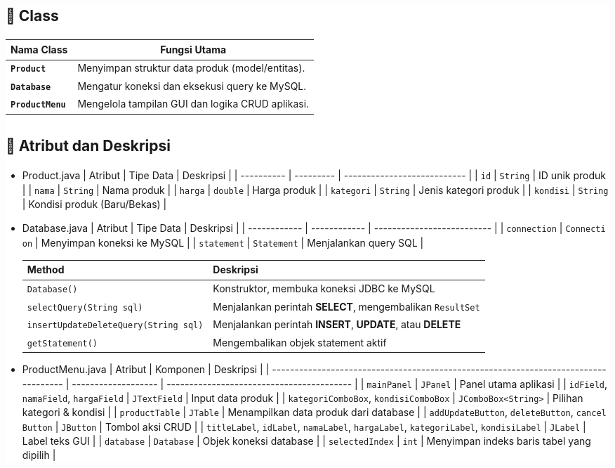 ## 📁 Class
| Nama Class        | Fungsi Utama                                     |
| ----------------- | ------------------------------------------------ |
| **`Product`**     | Menyimpan struktur data produk (model/entitas).  |
| **`Database`**    | Mengatur koneksi dan eksekusi query ke MySQL.    |
| **`ProductMenu`** | Mengelola tampilan GUI dan logika CRUD aplikasi. |

## 🧠 Atribut dan Deskripsi
- Product.java
  | Atribut    | Tipe Data | Deskripsi                   |
  | ---------- | --------- | --------------------------- |
  | `id`       | `String`  | ID unik produk              |
  | `nama`     | `String`  | Nama produk                 |
  | `harga`    | `double`  | Harga produk                |
  | `kategori` | `String`  | Jenis kategori produk       |
  | `kondisi`  | `String`  | Kondisi produk (Baru/Bekas) |

- Database.java
  | Atribut      | Tipe Data    | Deskripsi                  |
  | ------------ | ------------ | -------------------------- |
  | `connection` | `Connection` | Menyimpan koneksi ke MySQL |
  | `statement`  | `Statement`  | Menjalankan query SQL      |

  | Method                                | Deskripsi                                                    |
  | ------------------------------------- | ------------------------------------------------------------ |
  | `Database()`                          | Konstruktor, membuka koneksi JDBC ke MySQL                   |
  | `selectQuery(String sql)`             | Menjalankan perintah **SELECT**, mengembalikan `ResultSet`   |
  | `insertUpdateDeleteQuery(String sql)` | Menjalankan perintah **INSERT**, **UPDATE**, atau **DELETE** |
  | `getStatement()`                      | Mengembalikan objek statement aktif                          |

- ProductMenu.java
  | Atribut                                                                             | Komponen            | Deskripsi                                 |
  | ----------------------------------------------------------------------------------- | ------------------- | ----------------------------------------- |
  | `mainPanel`                                                                         | `JPanel`            | Panel utama aplikasi                      |
  | `idField`, `namaField`, `hargaField`                                                | `JTextField`        | Input data produk                         |
  | `kategoriComboBox`, `kondisiComboBox`                                               | `JComboBox<String>` | Pilihan kategori & kondisi                |
  | `productTable`                                                                      | `JTable`            | Menampilkan data produk dari database     |
  | `addUpdateButton`, `deleteButton`, `cancelButton`                                   | `JButton`           | Tombol aksi CRUD                          |
  | `titleLabel`, `idLabel`, `namaLabel`, `hargaLabel`, `kategoriLabel`, `kondisiLabel` | `JLabel`            | Label teks GUI                            |
  | `database`                                                                          | `Database`          | Objek koneksi database                    |
  | `selectedIndex`                                                                     | `int`               | Menyimpan indeks baris tabel yang dipilih |
